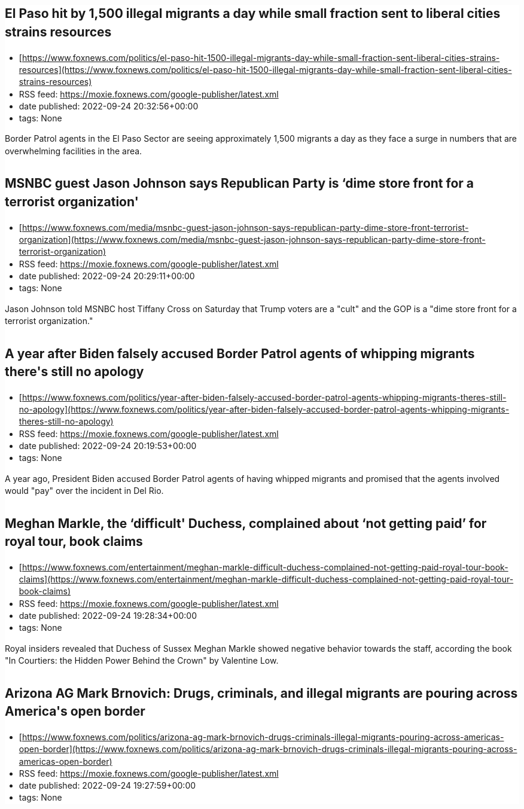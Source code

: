 ## El Paso hit by 1,500 illegal migrants a day while small fraction sent to liberal cities strains resources
 - [https://www.foxnews.com/politics/el-paso-hit-1500-illegal-migrants-day-while-small-fraction-sent-liberal-cities-strains-resources](https://www.foxnews.com/politics/el-paso-hit-1500-illegal-migrants-day-while-small-fraction-sent-liberal-cities-strains-resources)
 - RSS feed: https://moxie.foxnews.com/google-publisher/latest.xml
 - date published: 2022-09-24 20:32:56+00:00
 - tags: None

Border Patrol agents in the El Paso Sector are seeing approximately 1,500 migrants a day as they face a surge in numbers that are overwhelming facilities in the area.

## MSNBC guest Jason Johnson says Republican Party is ‘dime store front for a terrorist organization'
 - [https://www.foxnews.com/media/msnbc-guest-jason-johnson-says-republican-party-dime-store-front-terrorist-organization](https://www.foxnews.com/media/msnbc-guest-jason-johnson-says-republican-party-dime-store-front-terrorist-organization)
 - RSS feed: https://moxie.foxnews.com/google-publisher/latest.xml
 - date published: 2022-09-24 20:29:11+00:00
 - tags: None

Jason Johnson told MSNBC host Tiffany Cross on Saturday that Trump voters are a "cult" and the GOP is a "dime store front for a terrorist organization."

## A year after Biden falsely accused Border Patrol agents of whipping migrants there's still no apology
 - [https://www.foxnews.com/politics/year-after-biden-falsely-accused-border-patrol-agents-whipping-migrants-theres-still-no-apology](https://www.foxnews.com/politics/year-after-biden-falsely-accused-border-patrol-agents-whipping-migrants-theres-still-no-apology)
 - RSS feed: https://moxie.foxnews.com/google-publisher/latest.xml
 - date published: 2022-09-24 20:19:53+00:00
 - tags: None

A year ago, President Biden accused Border Patrol agents of having whipped migrants and promised that the agents involved would "pay" over the incident in Del Rio.

## Meghan Markle, the ‘difficult' Duchess, complained about ‘not getting paid’ for royal tour, book claims
 - [https://www.foxnews.com/entertainment/meghan-markle-difficult-duchess-complained-not-getting-paid-royal-tour-book-claims](https://www.foxnews.com/entertainment/meghan-markle-difficult-duchess-complained-not-getting-paid-royal-tour-book-claims)
 - RSS feed: https://moxie.foxnews.com/google-publisher/latest.xml
 - date published: 2022-09-24 19:28:34+00:00
 - tags: None

Royal insiders revealed that Duchess of Sussex Meghan Markle showed negative behavior towards the staff, according the book "In Courtiers: the Hidden Power Behind the Crown" by Valentine Low.

## Arizona AG Mark Brnovich: Drugs, criminals, and illegal migrants are pouring across America's open border
 - [https://www.foxnews.com/politics/arizona-ag-mark-brnovich-drugs-criminals-illegal-migrants-pouring-across-americas-open-border](https://www.foxnews.com/politics/arizona-ag-mark-brnovich-drugs-criminals-illegal-migrants-pouring-across-americas-open-border)
 - RSS feed: https://moxie.foxnews.com/google-publisher/latest.xml
 - date published: 2022-09-24 19:27:59+00:00
 - tags: None
